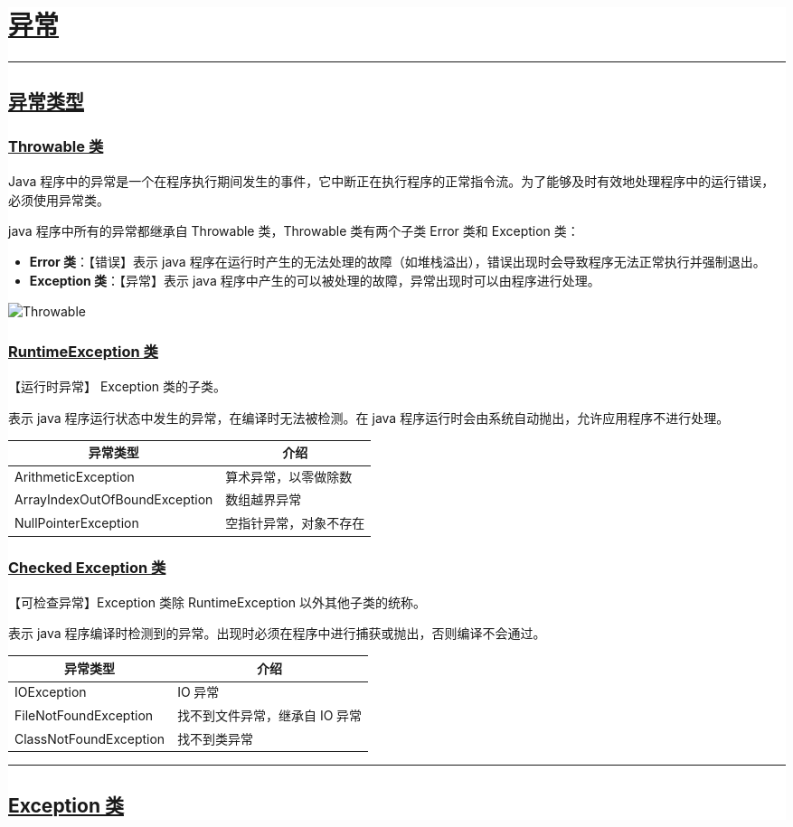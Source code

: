 # [异常](https://delaube1.github.io/#/javase/基础/异常处理?id=异常)

------

## [异常类型](https://delaube1.github.io/#/javase/基础/异常处理?id=异常类型)

### [Throwable 类](https://delaube1.github.io/#/javase/基础/异常处理?id=throwable-类)

Java 程序中的异常是一个在程序执行期间发生的事件，它中断正在执行程序的正常指令流。为了能够及时有效地处理程序中的运行错误，必须使用异常类。

java 程序中所有的异常都继承自 Throwable 类，Throwable 类有两个子类 Error 类和 Exception 类：

- **Error 类**：【错误】表示 java 程序在运行时产生的无法处理的故障（如堆栈溢出），错误出现时会导致程序无法正常执行并强制退出。
- **Exception 类**：【异常】表示 java 程序中产生的可以被处理的故障，异常出现时可以由程序进行处理。

![Throwable](https://delaube1.github.io/javase/%E5%9F%BA%E7%A1%80/exception.png)

### [RuntimeException 类](https://delaube1.github.io/#/javase/基础/异常处理?id=runtimeexception-类)

【运行时异常】 Exception 类的子类。

表示 java 程序运行状态中发生的异常，在编译时无法被检测。在 java 程序运行时会由系统自动抛出，允许应用程序不进行处理。

| 异常类型                      | 介绍                   |
| ----------------------------- | ---------------------- |
| ArithmeticException           | 算术异常，以零做除数   |
| ArrayIndexOutOfBoundException | 数组越界异常           |
| NullPointerException          | 空指针异常，对象不存在 |

### [Checked Exception 类](https://delaube1.github.io/#/javase/基础/异常处理?id=checked-exception-类)

【可检查异常】Exception 类除 RuntimeException 以外其他子类的统称。

表示 java 程序编译时检测到的异常。出现时必须在程序中进行捕获或抛出，否则编译不会通过。

| 异常类型               | 介绍                           |
| ---------------------- | ------------------------------ |
| IOException            | IO 异常                        |
| FileNotFoundException  | 找不到文件异常，继承自 IO 异常 |
| ClassNotFoundException | 找不到类异常                   |

------

## [Exception 类](https://delaube1.github.io/#/javase/基础/异常处理?id=exception-类)
